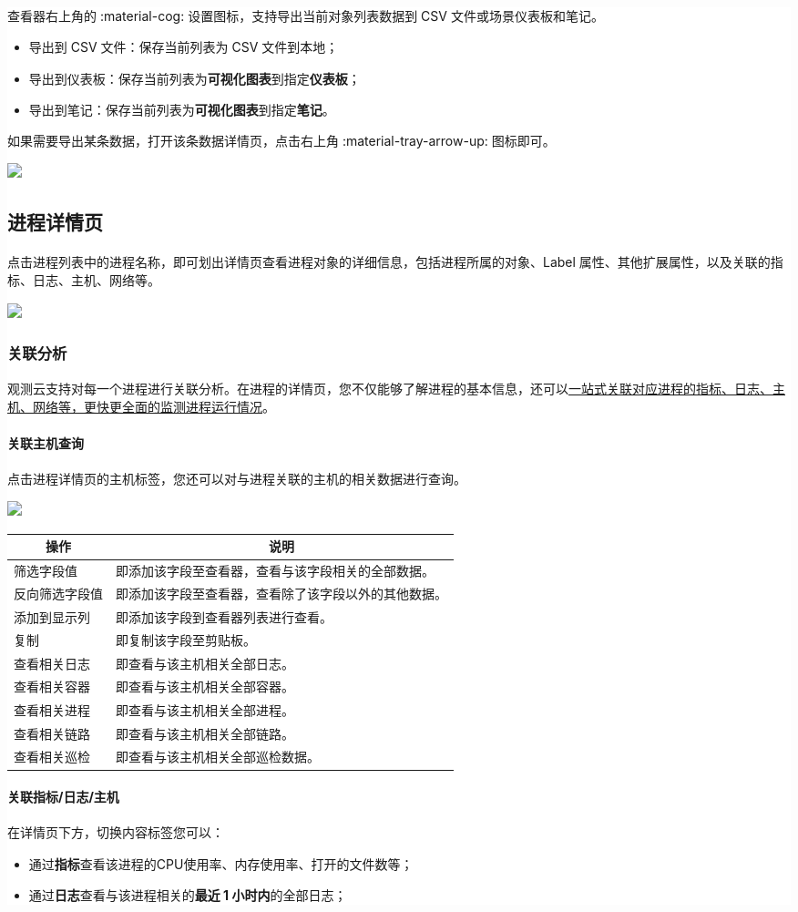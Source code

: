 查看器右上角的 :material-cog: 设置图标，支持导出当前对象列表数据到 CSV 文件或场景仪表板和笔记。

- 导出到 CSV 文件：保存当前列表为 CSV 文件到本地；

- 导出到仪表板：保存当前列表为**可视化图表**到指定**仪表板**；

- 导出到笔记：保存当前列表为**可视化图表**到指定**笔记**。

如果需要导出某条数据，打开该条数据详情页，点击右上角 :material-tray-arrow-up: 图标即可。

![](img/process-0809.png)

## 进程详情页

点击进程列表中的进程名称，即可划出详情页查看进程对象的详细信息，包括进程所属的对象、Label 属性、其他扩展属性，以及关联的指标、日志、主机、网络等。

![](img/8.process_3.png)



### 关联分析

观测云支持对每一个进程进行关联分析。在进程的详情页，您不仅能够了解进程的基本信息，还可以<u>一站式关联对应进程的指标、日志、主机、网络等，更快更全面的监测进程运行情况</u>。

#### 关联主机查询

点击进程详情页的主机标签，您还可以对与进程关联的主机的相关数据进行查询。

![](img/9.process_6.png)

| 操作 | 说明 |
| --- | --- |
| 筛选字段值 | 即添加该字段至查看器，查看与该字段相关的全部数据。 |
| 反向筛选字段值 | 即添加该字段至查看器，查看除了该字段以外的其他数据。 |
| 添加到显示列 | 即添加该字段到查看器列表进行查看。 |
| 复制 | 即复制该字段至剪贴板。 |
| 查看相关日志 | 即查看与该主机相关全部日志。 |
| 查看相关容器 | 即查看与该主机相关全部容器。 |
| 查看相关进程 | 即查看与该主机相关全部进程。 |
| 查看相关链路 | 即查看与该主机相关全部链路。 |
| 查看相关巡检 | 即查看与该主机相关全部巡检数据。 |

#### 关联指标/日志/主机

在详情页下方，切换内容标签您可以：

- 通过**指标**查看该进程的CPU使用率、内存使用率、打开的文件数等；

- 通过**日志**查看与该进程相关的**最近 1 小时内**的全部日志；
